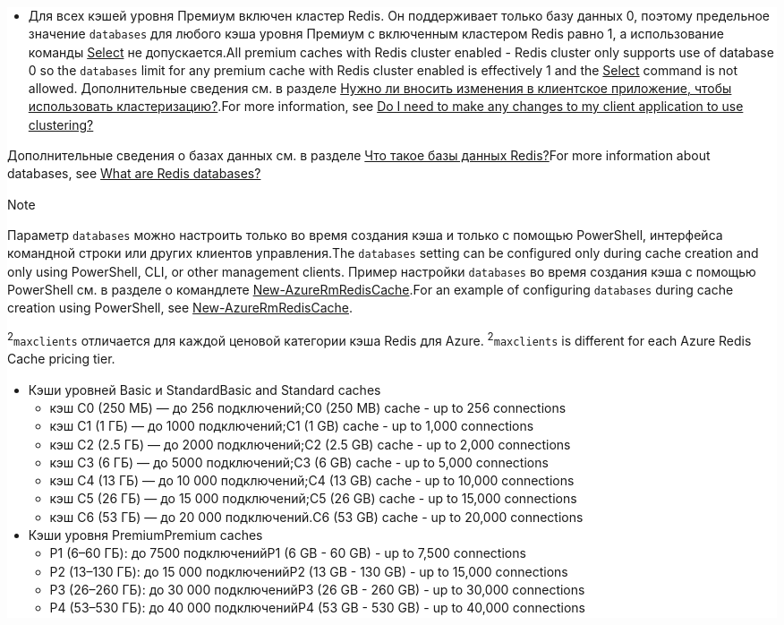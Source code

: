   * <span data-ttu-id="1b092-387">Для всех кэшей уровня Премиум включен кластер Redis. Он поддерживает только базу данных 0, поэтому предельное значение `databases` для любого кэша уровня Премиум с включенным кластером Redis равно 1, а использование команды [Select](http://redis.io/commands/select) не допускается.</span><span class="sxs-lookup"><span data-stu-id="1b092-387">All premium caches with Redis cluster enabled - Redis cluster only supports use of database 0 so the `databases` limit for any premium cache with Redis cluster enabled is effectively 1 and the [Select](http://redis.io/commands/select) command is not allowed.</span></span> <span data-ttu-id="1b092-388">Дополнительные сведения см. в разделе [Нужно ли вносить изменения в клиентское приложение, чтобы использовать кластеризацию?](cache-how-to-premium-clustering.md#do-i-need-to-make-any-changes-to-my-client-application-to-use-clustering).</span><span class="sxs-lookup"><span data-stu-id="1b092-388">For more information, see [Do I need to make any changes to my client application to use clustering?](cache-how-to-premium-clustering.md#do-i-need-to-make-any-changes-to-my-client-application-to-use-clustering)</span></span>

<span data-ttu-id="1b092-389">Дополнительные сведения о базах данных см. в разделе [Что такое базы данных Redis?](cache-faq.md#what-are-redis-databases)</span><span class="sxs-lookup"><span data-stu-id="1b092-389">For more information about databases, see [What are Redis databases?](cache-faq.md#what-are-redis-databases)</span></span>

> [!NOTE]
> <span data-ttu-id="1b092-390">Параметр `databases` можно настроить только во время создания кэша и только с помощью PowerShell, интерфейса командной строки или других клиентов управления.</span><span class="sxs-lookup"><span data-stu-id="1b092-390">The `databases` setting can be configured only during cache creation and only using PowerShell, CLI, or other management clients.</span></span> <span data-ttu-id="1b092-391">Пример настройки `databases` во время создания кэша с помощью PowerShell см. в разделе о командлете [New-AzureRmRedisCache](cache-howto-manage-redis-cache-powershell.md#databases).</span><span class="sxs-lookup"><span data-stu-id="1b092-391">For an example of configuring `databases` during cache creation using PowerShell, see [New-AzureRmRedisCache](cache-howto-manage-redis-cache-powershell.md#databases).</span></span>
> 
> 

<span data-ttu-id="1b092-392"><a name="maxclients"></a>
<sup>2</sup>`maxclients` отличается для каждой ценовой категории кэша Redis для Azure.</span><span class="sxs-lookup"><span data-stu-id="1b092-392"><a name="maxclients"></a>
<sup>2</sup>`maxclients` is different for each Azure Redis Cache pricing tier.</span></span>

* <span data-ttu-id="1b092-393">Кэши уровней Basic и Standard</span><span class="sxs-lookup"><span data-stu-id="1b092-393">Basic and Standard caches</span></span>
  * <span data-ttu-id="1b092-394">кэш C0 (250 МБ) — до 256 подключений;</span><span class="sxs-lookup"><span data-stu-id="1b092-394">C0 (250 MB) cache - up to 256 connections</span></span>
  * <span data-ttu-id="1b092-395">кэш C1 (1 ГБ) — до 1000 подключений;</span><span class="sxs-lookup"><span data-stu-id="1b092-395">C1 (1 GB) cache - up to 1,000 connections</span></span>
  * <span data-ttu-id="1b092-396">кэш C2 (2.5 ГБ) — до 2000 подключений;</span><span class="sxs-lookup"><span data-stu-id="1b092-396">C2 (2.5 GB) cache - up to 2,000 connections</span></span>
  * <span data-ttu-id="1b092-397">кэш C3 (6 ГБ) — до 5000 подключений;</span><span class="sxs-lookup"><span data-stu-id="1b092-397">C3 (6 GB) cache - up to 5,000 connections</span></span>
  * <span data-ttu-id="1b092-398">кэш C4 (13 ГБ) — до 10 000 подключений;</span><span class="sxs-lookup"><span data-stu-id="1b092-398">C4 (13 GB) cache - up to 10,000 connections</span></span>
  * <span data-ttu-id="1b092-399">кэш C5 (26 ГБ) — до 15 000 подключений;</span><span class="sxs-lookup"><span data-stu-id="1b092-399">C5 (26 GB) cache - up to 15,000 connections</span></span>
  * <span data-ttu-id="1b092-400">кэш C6 (53 ГБ) — до 20 000 подключений.</span><span class="sxs-lookup"><span data-stu-id="1b092-400">C6 (53 GB) cache - up to 20,000 connections</span></span>
* <span data-ttu-id="1b092-401">Кэши уровня Premium</span><span class="sxs-lookup"><span data-stu-id="1b092-401">Premium caches</span></span>
  * <span data-ttu-id="1b092-402">P1 (6–60 ГБ): до 7500 подключений</span><span class="sxs-lookup"><span data-stu-id="1b092-402">P1 (6 GB - 60 GB) - up to 7,500 connections</span></span>
  * <span data-ttu-id="1b092-403">P2 (13–130 ГБ): до 15 000 подключений</span><span class="sxs-lookup"><span data-stu-id="1b092-403">P2 (13 GB - 130 GB) - up to 15,000 connections</span></span>
  * <span data-ttu-id="1b092-404">P3 (26–260 ГБ): до 30 000 подключений</span><span class="sxs-lookup"><span data-stu-id="1b092-404">P3 (26 GB - 260 GB) - up to 30,000 connections</span></span>
  * <span data-ttu-id="1b092-405">P4 (53–530 ГБ): до 40 000 подключений</span><span class="sxs-lookup"><span data-stu-id="1b092-405">P4 (53 GB - 530 GB) - up to 40,000 connections</span></span>
